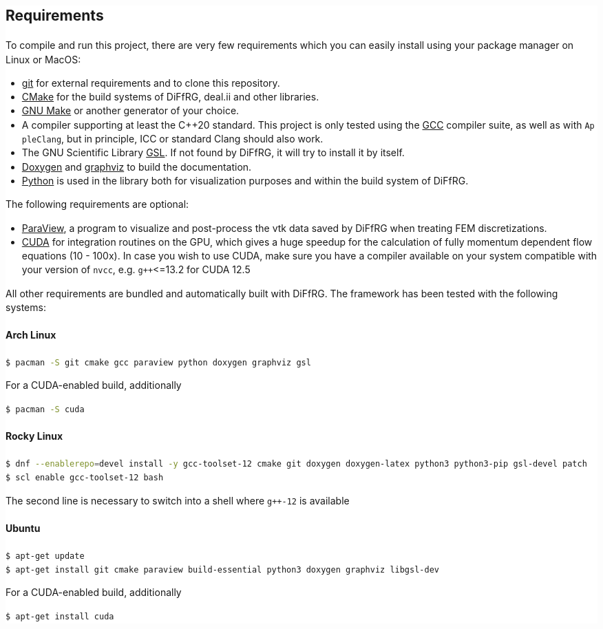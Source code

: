## Requirements

To compile and run this project, there are very few requirements which you can easily install using your package manager on Linux or MacOS:

- [git](https://git-scm.com/) for external requirements and to clone this repository.
- [CMake](https://www.cmake.org/) for the build systems of DiFfRG, deal.ii and other libraries.
- [GNU Make](https://www.gnu.org/software/make/) or another generator of your choice.
- A compiler supporting at least the C++20 standard. This project is only tested using the [GCC](https://gcc.gnu.org/) compiler suite, as well as with `AppleClang`, but in principle, ICC or standard Clang should also work.
- The GNU Scientific Library [GSL](https://www.gnu.org/software/gsl/). If not found by DiFfRG, it will try to install it by itself.
- [Doxygen](https://www.doxygen.org/) and [graphviz](https://www.graphviz.org/download/) to build the documentation.
- [Python](https://www.python.org/) is used in the library both for visualization purposes and within the build system of DiFfRG. 

The following requirements are optional:
- [ParaView](https://www.paraview.org/), a program to visualize and post-process the vtk data saved by DiFfRG when treating FEM discretizations.
- [CUDA](https://developer.nvidia.com/cuda-toolkit) for integration routines on the GPU, which gives a huge speedup for the calculation of fully momentum dependent flow equations (10 - 100x). In case you wish to use CUDA, make sure you have a compiler available on your system compatible with your version of `nvcc`, e.g. `g++`<=13.2 for CUDA 12.5

All other requirements are bundled and automatically built with DiFfRG.
The framework has been tested with the following systems:

#### Arch Linux
```bash
$ pacman -S git cmake gcc paraview python doxygen graphviz gsl
```
For a CUDA-enabled build, additionally 
```bash
$ pacman -S cuda
```


#### Rocky Linux
```bash
$ dnf --enablerepo=devel install -y gcc-toolset-12 cmake git doxygen doxygen-latex python3 python3-pip gsl-devel patch
$ scl enable gcc-toolset-12 bash
```

The second line is necessary to switch into a shell where `g++-12` is available

#### Ubuntu
```bash
$ apt-get update
$ apt-get install git cmake paraview build-essential python3 doxygen graphviz libgsl-dev
```
For a CUDA-enabled build, additionally 
```bash
$ apt-get install cuda
```

